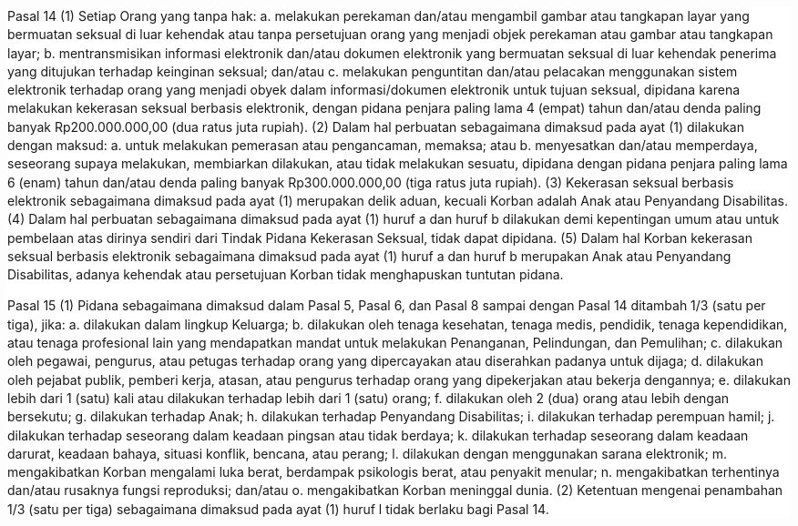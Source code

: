 Pasal 14
(1) Setiap Orang yang tanpa hak:
a. melakukan perekaman dan/atau mengambil gambar atau tangkapan layar yang bermuatan seksual di luar kehendak atau tanpa persetujuan orang yang menjadi objek perekaman atau gambar atau tangkapan layar;
b. mentransmisikan informasi elektronik dan/atau dokumen elektronik yang bermuatan seksual di luar kehendak penerima yang ditujukan terhadap keinginan seksual; dan/atau
c. melakukan penguntitan dan/atau pelacakan menggunakan sistem elektronik terhadap orang yang menjadi obyek dalam informasi/dokumen elektronik untuk tujuan seksual,
dipidana karena melakukan kekerasan seksual berbasis elektronik, dengan pidana penjara paling lama 4 (empat) tahun dan/atau denda paling banyak Rp200.000.000,00 (dua ratus juta rupiah).
(2) Dalam hal perbuatan sebagaimana dimaksud pada ayat (1) dilakukan dengan maksud:
a. untuk melakukan pemerasan atau pengancaman, memaksa; atau
b. menyesatkan dan/atau memperdaya,
seseorang supaya melakukan, membiarkan dilakukan, atau tidak melakukan sesuatu, dipidana dengan pidana penjara paling lama 6 (enam) tahun dan/atau denda paling banyak Rp300.000.000,00 (tiga ratus juta rupiah).
(3) Kekerasan seksual berbasis elektronik sebagaimana dimaksud pada ayat (1) merupakan delik aduan, kecuali Korban adalah Anak atau Penyandang Disabilitas.
(4) Dalam hal perbuatan sebagaimana dimaksud pada ayat  (1)  huruf  a  dan  huruf  b  dilakukan  demi
kepentingan umum atau untuk pembelaan atas dirinya sendiri dari Tindak Pidana Kekerasan Seksual, tidak dapat dipidana.
(5) Dalam hal Korban kekerasan seksual berbasis elektronik sebagaimana dimaksud pada ayat (1) huruf a dan huruf b merupakan Anak atau Penyandang Disabilitas, adanya kehendak atau persetujuan Korban tidak menghapuskan tuntutan pidana.

Pasal 15
(1) Pidana sebagaimana dimaksud dalam Pasal 5, Pasal 6, dan Pasal 8 sampai dengan Pasal 14 ditambah 1/3 (satu per tiga), jika:
a. dilakukan dalam lingkup Keluarga;
b. dilakukan oleh tenaga kesehatan, tenaga medis, pendidik, tenaga kependidikan, atau tenaga profesional lain yang mendapatkan mandat untuk melakukan Penanganan, Pelindungan, dan Pemulihan;
c. dilakukan oleh pegawai, pengurus, atau petugas terhadap orang yang dipercayakan atau diserahkan padanya untuk dijaga;
d. dilakukan oleh pejabat publik, pemberi kerja, atasan, atau pengurus terhadap orang yang dipekerjakan atau bekerja dengannya;
e. dilakukan lebih dari 1 (satu) kali atau dilakukan terhadap lebih dari 1 (satu) orang;
f. dilakukan oleh 2 (dua) orang atau lebih dengan bersekutu;
g. dilakukan terhadap Anak;
h. dilakukan terhadap Penyandang Disabilitas;
i. dilakukan terhadap perempuan hamil;
j. dilakukan terhadap seseorang dalam keadaan pingsan atau tidak berdaya;
k. dilakukan terhadap seseorang dalam keadaan darurat, keadaan bahaya, situasi konflik, bencana, atau perang;
l. dilakukan dengan menggunakan sarana elektronik;
m. mengakibatkan Korban mengalami luka berat, berdampak psikologis berat, atau penyakit menular;
n. mengakibatkan terhentinya dan/atau rusaknya fungsi reproduksi; dan/atau
o. mengakibatkan Korban meninggal dunia.
(2) Ketentuan mengenai penambahan 1/3 (satu per tiga) sebagaimana dimaksud pada ayat (1) huruf l tidak berlaku bagi Pasal 14.
